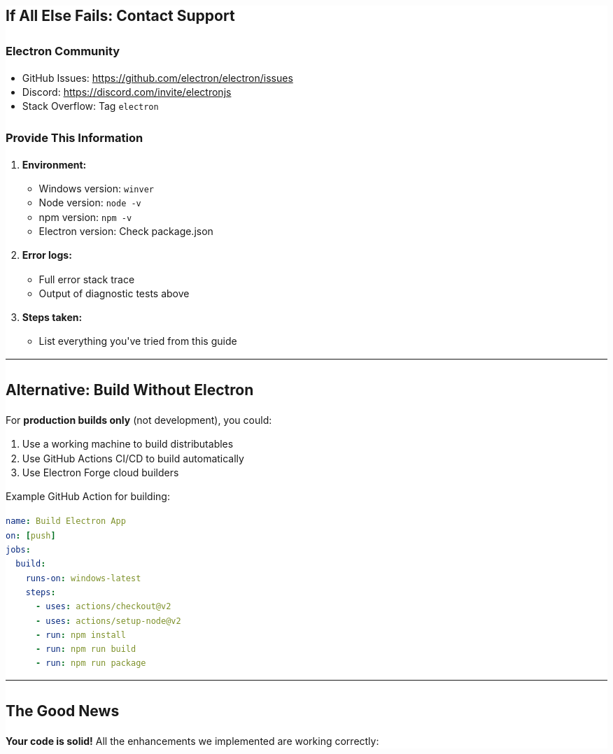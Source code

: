 
## If All Else Fails: Contact Support

### Electron Community
- GitHub Issues: https://github.com/electron/electron/issues
- Discord: https://discord.com/invite/electronjs
- Stack Overflow: Tag `electron`

### Provide This Information
1. **Environment:**
   - Windows version: `winver`
   - Node version: `node -v`
   - npm version: `npm -v`
   - Electron version: Check package.json

2. **Error logs:**
   - Full error stack trace
   - Output of diagnostic tests above

3. **Steps taken:**
   - List everything you've tried from this guide

---

## Alternative: Build Without Electron

For **production builds only** (not development), you could:

1. Use a working machine to build distributables
2. Use GitHub Actions CI/CD to build automatically
3. Use Electron Forge cloud builders

Example GitHub Action for building:
```yaml
name: Build Electron App
on: [push]
jobs:
  build:
    runs-on: windows-latest
    steps:
      - uses: actions/checkout@v2
      - uses: actions/setup-node@v2
      - run: npm install
      - run: npm run build
      - run: npm run package
```

---

## The Good News

**Your code is solid!** All the enhancements we implemented are working correctly:
